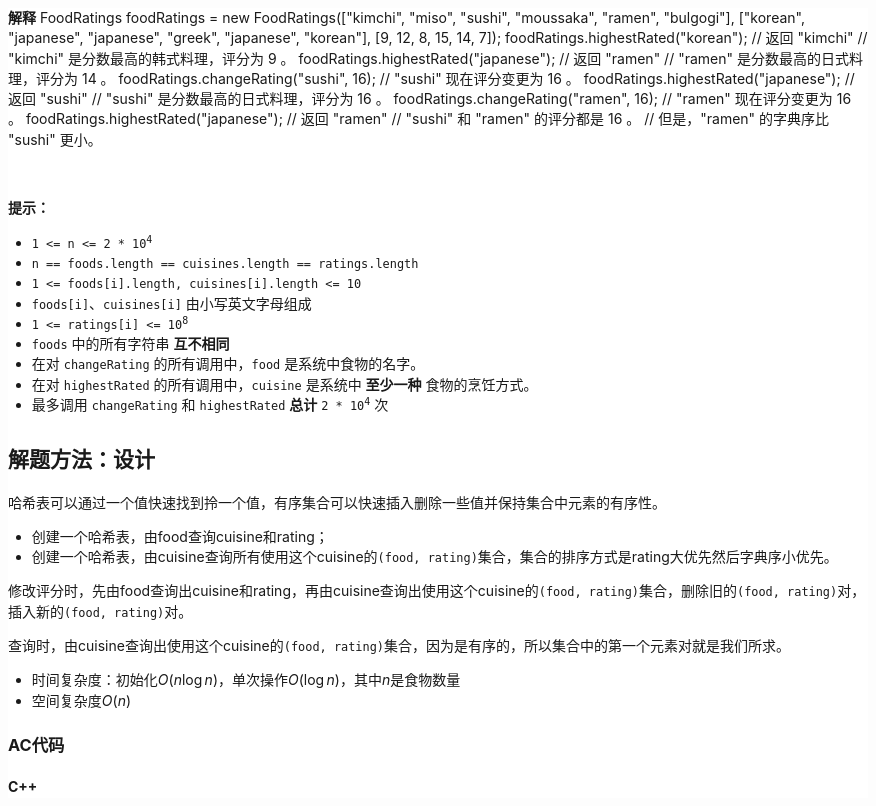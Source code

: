 <strong>解释</strong>
FoodRatings foodRatings = new FoodRatings(["kimchi", "miso", "sushi", "moussaka", "ramen", "bulgogi"], ["korean", "japanese", "japanese", "greek", "japanese", "korean"], [9, 12, 8, 15, 14, 7]);
foodRatings.highestRated("korean"); // 返回 "kimchi"
                                    // "kimchi" 是分数最高的韩式料理，评分为 9 。
foodRatings.highestRated("japanese"); // 返回 "ramen"
                                      // "ramen" 是分数最高的日式料理，评分为 14 。
foodRatings.changeRating("sushi", 16); // "sushi" 现在评分变更为 16 。
foodRatings.highestRated("japanese"); // 返回 "sushi"
                                      // "sushi" 是分数最高的日式料理，评分为 16 。
foodRatings.changeRating("ramen", 16); // "ramen" 现在评分变更为 16 。
foodRatings.highestRated("japanese"); // 返回 "ramen"
                                      // "sushi" 和 "ramen" 的评分都是 16 。
                                      // 但是，"ramen" 的字典序比 "sushi" 更小。
</pre>

<p>&nbsp;</p>

<p><strong>提示：</strong></p>

<ul>
	<li><code>1 &lt;= n &lt;= 2 * 10<sup>4</sup></code></li>
	<li><code>n == foods.length == cuisines.length == ratings.length</code></li>
	<li><code>1 &lt;= foods[i].length, cuisines[i].length &lt;= 10</code></li>
	<li><code>foods[i]</code>、<code>cuisines[i]</code> 由小写英文字母组成</li>
	<li><code>1 &lt;= ratings[i] &lt;= 10<sup>8</sup></code></li>
	<li><code>foods</code> 中的所有字符串 <strong>互不相同</strong></li>
	<li>在对&nbsp;<code>changeRating</code> 的所有调用中，<code>food</code> 是系统中食物的名字。</li>
	<li>在对&nbsp;<code>highestRated</code> 的所有调用中，<code>cuisine</code> 是系统中 <strong>至少一种</strong> 食物的烹饪方式。</li>
	<li>最多调用 <code>changeRating</code> 和 <code>highestRated</code> <strong>总计</strong> <code>2 * 10<sup>4</sup></code> 次</li>
</ul>


    
## 解题方法：设计

哈希表可以通过一个值快速找到拎一个值，有序集合可以快速插入删除一些值并保持集合中元素的有序性。

+ 创建一个哈希表，由food查询cuisine和rating；
+ 创建一个哈希表，由cuisine查询所有使用这个cuisine的`(food, rating)`集合，集合的排序方式是rating大优先然后字典序小优先。

修改评分时，先由food查询出cuisine和rating，再由cuisine查询出使用这个cuisine的`(food, rating)`集合，删除旧的`(food, rating)`对，插入新的`(food, rating)`对。

查询时，由cuisine查询出使用这个cuisine的`(food, rating)`集合，因为是有序的，所以集合中的第一个元素对就是我们所求。

+ 时间复杂度：初始化$O(n\log n)$，单次操作$O(\log n)$，其中$n$是食物数量
+ 空间复杂度$O(n)$

### AC代码

#### C++
